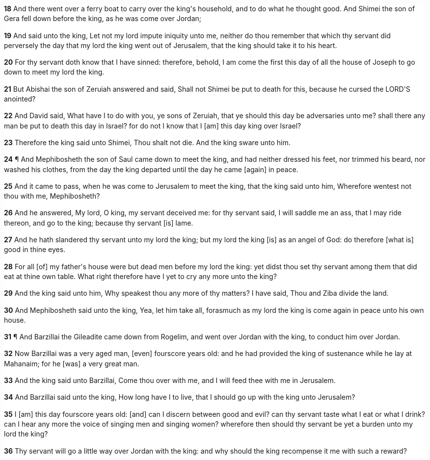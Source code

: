 **18** And there went over a ferry boat to carry over the king's household, and to do what he thought good. And Shimei the son of Gera fell down before the king, as he was come over Jordan;

**19** And said unto the king, Let not my lord impute iniquity unto me, neither do thou remember that which thy servant did perversely the day that my lord the king went out of Jerusalem, that the king should take it to his heart.

**20** For thy servant doth know that I have sinned: therefore, behold, I am come the first this day of all the house of Joseph to go down to meet my lord the king.

**21** But Abishai the son of Zeruiah answered and said, Shall not Shimei be put to death for this, because he cursed the LORD'S anointed?

**22** And David said, What have I to do with you, ye sons of Zeruiah, that ye should this day be adversaries unto me? shall there any man be put to death this day in Israel? for do not I know that I [am] this day king over Israel?

**23** Therefore the king said unto Shimei, Thou shalt not die. And the king sware unto him.

**24** ¶ And Mephibosheth the son of Saul came down to meet the king, and had neither dressed his feet, nor trimmed his beard, nor washed his clothes, from the day the king departed until the day he came [again] in peace.

**25** And it came to pass, when he was come to Jerusalem to meet the king, that the king said unto him, Wherefore wentest not thou with me, Mephibosheth?

**26** And he answered, My lord, O king, my servant deceived me: for thy servant said, I will saddle me an ass, that I may ride thereon, and go to the king; because thy servant [is] lame.

**27** And he hath slandered thy servant unto my lord the king; but my lord the king [is] as an angel of God: do therefore [what is] good in thine eyes.

**28** For all [of] my father's house were but dead men before my lord the king: yet didst thou set thy servant among them that did eat at thine own table. What right therefore have I yet to cry any more unto the king?

**29** And the king said unto him, Why speakest thou any more of thy matters? I have said, Thou and Ziba divide the land.

**30** And Mephibosheth said unto the king, Yea, let him take all, forasmuch as my lord the king is come again in peace unto his own house.

**31** ¶ And Barzillai the Gileadite came down from Rogelim, and went over Jordan with the king, to conduct him over Jordan.

**32** Now Barzillai was a very aged man, [even] fourscore years old: and he had provided the king of sustenance while he lay at Mahanaim; for he [was] a very great man.

**33** And the king said unto Barzillai, Come thou over with me, and I will feed thee with me in Jerusalem.

**34** And Barzillai said unto the king, How long have I to live, that I should go up with the king unto Jerusalem?

**35** I [am] this day fourscore years old: [and] can I discern between good and evil? can thy servant taste what I eat or what I drink? can I hear any more the voice of singing men and singing women? wherefore then should thy servant be yet a burden unto my lord the king?

**36** Thy servant will go a little way over Jordan with the king: and why should the king recompense it me with such a reward?
